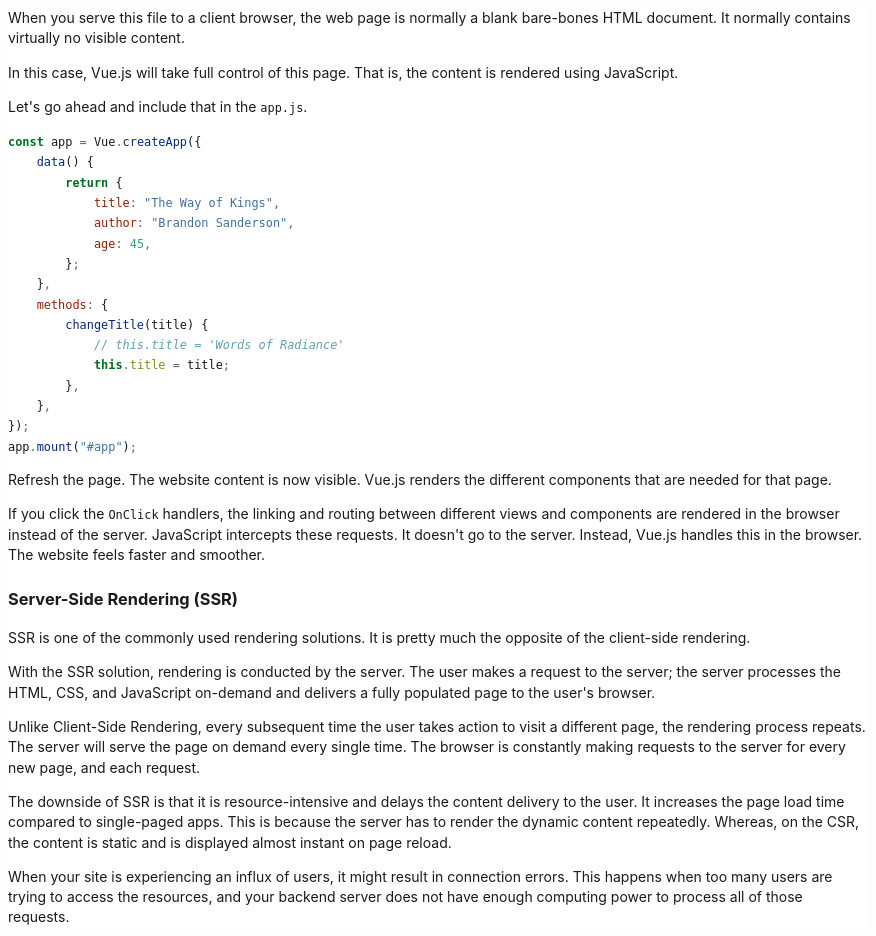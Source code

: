 When you serve this file to a client browser, the web page is normally a blank bare-bones HTML document. It normally contains virtually no visible content.

In this case, Vue.js will take full control of this page. That is, the content is rendered using JavaScript.

Let's go ahead and include that in the `app.js`.

```js
const app = Vue.createApp({
	data() {
		return {
			title: "The Way of Kings",
			author: "Brandon Sanderson",
			age: 45,
		};
	},
	methods: {
		changeTitle(title) {
			// this.title = 'Words of Radiance'
			this.title = title;
		},
	},
});
app.mount("#app");
```

Refresh the page. The website content is now visible. Vue.js renders the different components that are needed for that page.

If you click the `OnClick` handlers, the linking and routing between different views and components are rendered in the browser instead of the server. JavaScript intercepts these requests. It doesn't go to the server. Instead, Vue.js handles this in the browser. The website feels faster and smoother.

### Server-Side Rendering (SSR)
SSR is one of the commonly used rendering solutions. It is pretty much the opposite of the client-side rendering.

With the SSR solution, rendering is conducted by the server. The user makes a request to the server; the server processes the HTML, CSS, and JavaScript on-demand and delivers a fully populated page to the user's browser.

Unlike Client-Side Rendering, every subsequent time the user takes action to visit a different page, the rendering process repeats. The server will serve the page on demand every single time. The browser is constantly making requests to the server for every new page, and each request.

The downside of SSR is that it is resource-intensive and delays the content delivery to the user. It increases the page load time compared to single-paged apps. This is because the server has to render the dynamic content repeatedly. Whereas, on the CSR, the content is static and is displayed almost instant on page reload.

When your site is experiencing an influx of users, it might result in connection errors. This happens when too many users are trying to access the resources, and your backend server does not have enough computing power to process all of those requests.
